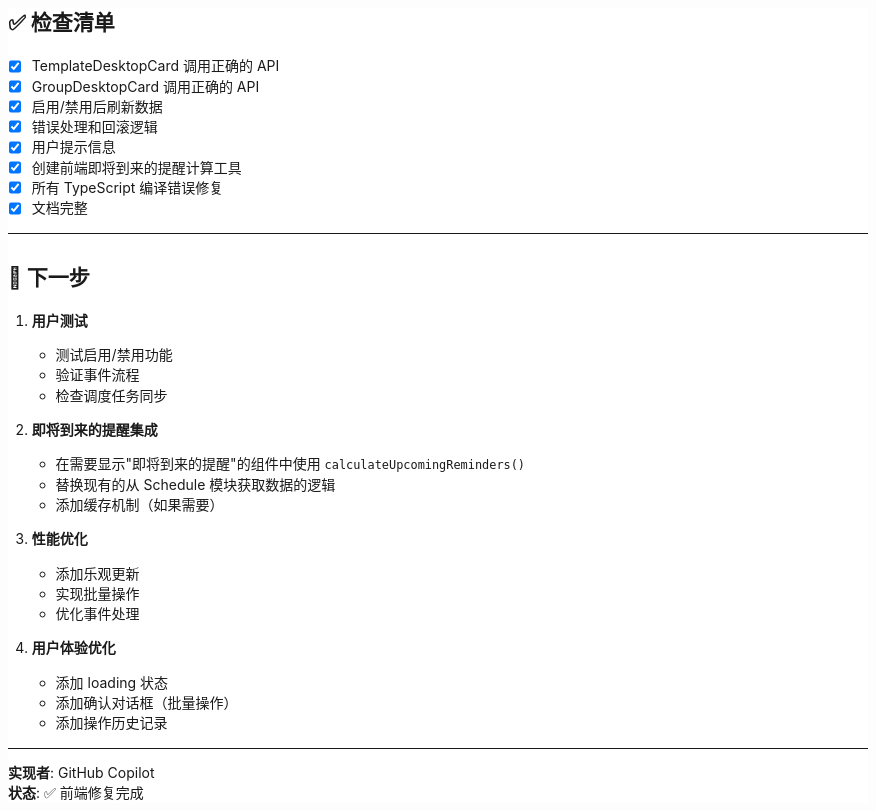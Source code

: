 
## ✅ 检查清单

- [x] TemplateDesktopCard 调用正确的 API
- [x] GroupDesktopCard 调用正确的 API
- [x] 启用/禁用后刷新数据
- [x] 错误处理和回滚逻辑
- [x] 用户提示信息
- [x] 创建前端即将到来的提醒计算工具
- [x] 所有 TypeScript 编译错误修复
- [x] 文档完整

---

## 🚀 下一步

1. **用户测试**
   - 测试启用/禁用功能
   - 验证事件流程
   - 检查调度任务同步

2. **即将到来的提醒集成**
   - 在需要显示"即将到来的提醒"的组件中使用 `calculateUpcomingReminders()`
   - 替换现有的从 Schedule 模块获取数据的逻辑
   - 添加缓存机制（如果需要）

3. **性能优化**
   - 添加乐观更新
   - 实现批量操作
   - 优化事件处理

4. **用户体验优化**
   - 添加 loading 状态
   - 添加确认对话框（批量操作）
   - 添加操作历史记录

---

**实现者**: GitHub Copilot  
**状态**: ✅ 前端修复完成
